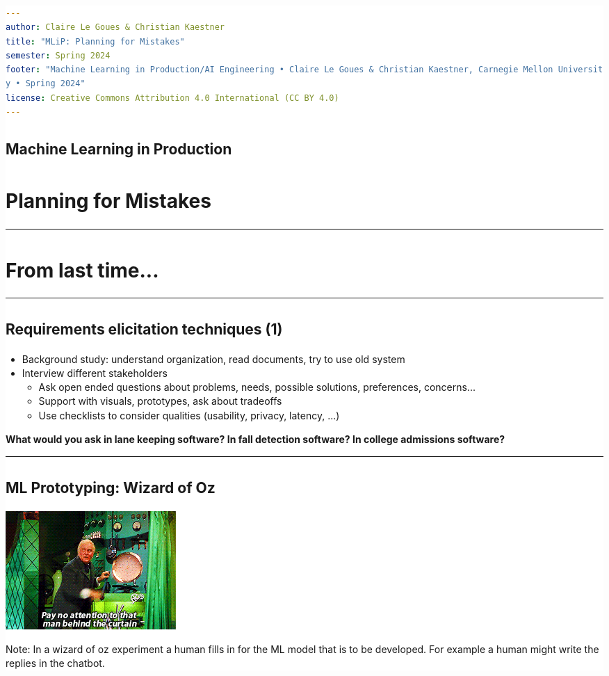 ```yaml
---
author: Claire Le Goues & Christian Kaestner
title: "MLiP: Planning for Mistakes"
semester: Spring 2024
footer: "Machine Learning in Production/AI Engineering • Claire Le Goues & Christian Kaestner, Carnegie Mellon University • Spring 2024"
license: Creative Commons Attribution 4.0 International (CC BY 4.0)
---  
```


<div class="stretch"></div>

## Machine Learning in Production

# Planning for Mistakes

---
# From last time...
----
## Requirements elicitation techniques (1)

* Background study: understand organization, read documents, try to use old system
* Interview different stakeholders
  * Ask open ended questions about problems, needs, possible solutions, preferences, concerns...
  * Support with visuals, prototypes, ask about tradeoffs
  * Use checklists to consider qualities (usability, privacy, latency, ...)


**What would you ask in lane keeping software? In fall detection software? In college admissions software?**

----
## ML Prototyping: Wizard of Oz

![Wizard of oz excerpt](wizard.gif)

Note: In a wizard of oz experiment a human fills in for the ML model that is to be developed. For example a human might write the replies in the chatbot. 
